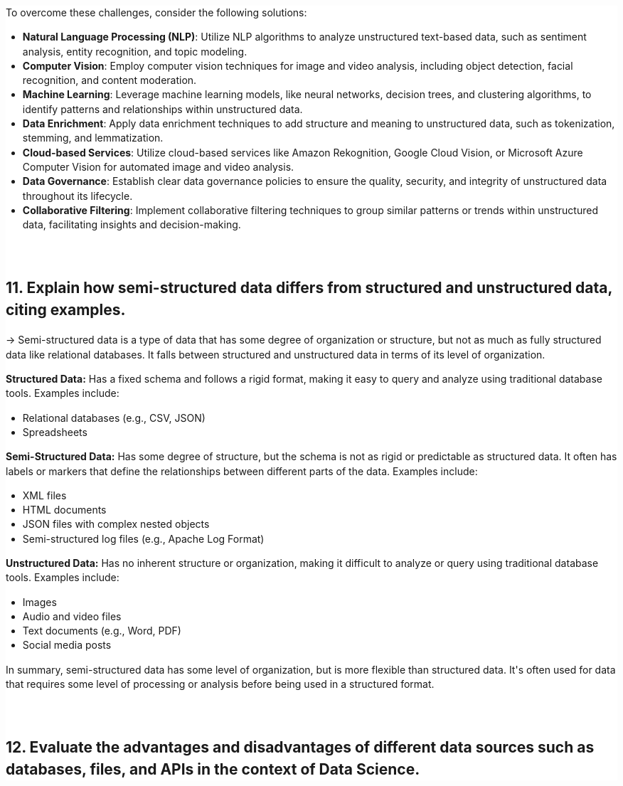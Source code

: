 To overcome these challenges, consider the following solutions:

-   **Natural Language Processing (NLP)**: Utilize NLP algorithms to analyze unstructured text-based data, such as sentiment analysis, entity recognition, and topic modeling.
-   **Computer Vision**: Employ computer vision techniques for image and video analysis, including object detection, facial recognition, and content moderation.
-   **Machine Learning**: Leverage machine learning models, like neural networks, decision trees, and clustering algorithms, to identify patterns and relationships within unstructured data.
-   **Data Enrichment**: Apply data enrichment techniques to add structure and meaning to unstructured data, such as tokenization, stemming, and lemmatization.
-   **Cloud-based Services**: Utilize cloud-based services like Amazon Rekognition, Google Cloud Vision, or Microsoft Azure Computer Vision for automated image and video analysis.
-   **Data Governance**: Establish clear data governance policies to ensure the quality, security, and integrity of unstructured data throughout its lifecycle.
-   **Collaborative Filtering**: Implement collaborative filtering techniques to group similar patterns or trends within unstructured data, facilitating insights and decision-making.

<br />

## 11. Explain how semi-structured data differs from structured and unstructured data, citing examples.

-> Semi-structured data is a type of data that has some degree of organization or structure, but not as much as fully structured data like relational databases. It falls between structured and unstructured data in terms of its level of organization.

**Structured Data:** Has a fixed schema and follows a rigid format, making it easy to query and analyze using traditional database tools. Examples include:

-   Relational databases (e.g., CSV, JSON)
-   Spreadsheets

**Semi-Structured Data:** Has some degree of structure, but the schema is not as rigid or predictable as structured data. It often has labels or markers that define the relationships between different parts of the data. Examples include:

-   XML files
-   HTML documents
-   JSON files with complex nested objects
-   Semi-structured log files (e.g., Apache Log Format)

**Unstructured Data:** Has no inherent structure or organization, making it difficult to analyze or query using traditional database tools. Examples include:

-   Images
-   Audio and video files
-   Text documents (e.g., Word, PDF)
-   Social media posts

In summary, semi-structured data has some level of organization, but is more flexible than structured data. It's often used for data that requires some level of processing or analysis before being used in a structured format.

<br />

## 12. Evaluate the advantages and disadvantages of different data sources such as databases, files, and APIs in the context of Data Science.

